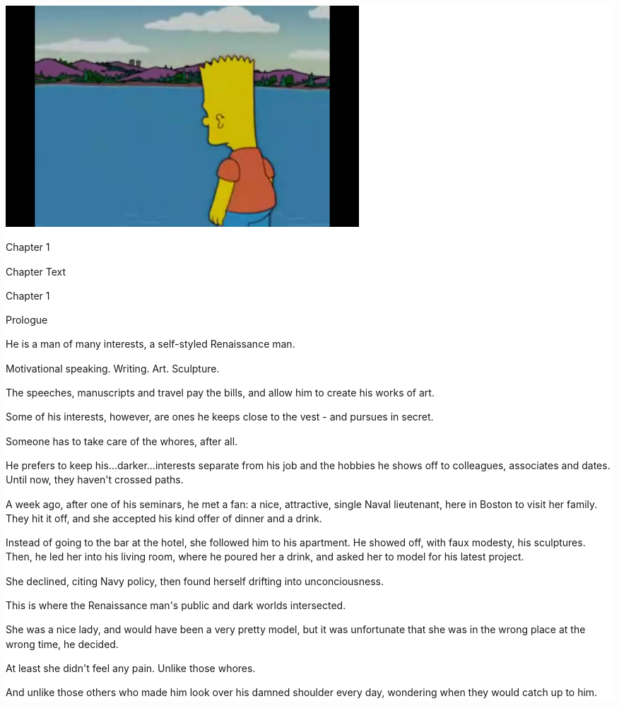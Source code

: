 ![How To Budget Your Money: The 50/20/30 Rule How To Budget Your Money: The 50/20/30 Rule LearnVest  ](./assets/longing.png)

Chapter 1

Chapter Text

Chapter 1

Prologue

He is a man of many interests, a self-styled Renaissance man.

Motivational speaking. Writing. Art. Sculpture.

The speeches, manuscripts and travel pay the bills, and allow him to create his works of art.

Some of his interests, however, are ones he keeps close to the vest - and pursues in secret.

Someone has to take care of the whores, after all.

He prefers to keep his...darker...interests separate from his job and the hobbies he shows off to colleagues, associates and dates. Until now, they haven't crossed paths.

A week ago, after one of his seminars, he met a fan: a nice, attractive, single Naval lieutenant, here in Boston to visit her family. They hit it off, and she accepted his kind offer of dinner and a drink.

Instead of going to the bar at the hotel, she followed him to his apartment. He showed off, with faux modesty, his sculptures. Then, he led her into his living room, where he poured her a drink, and asked her to model for his latest project.

She declined, citing Navy policy, then found herself drifting into unconciousness.

This is where the Renaissance man's public and dark worlds intersected.

She was a nice lady, and would have been a very pretty model, but it was unfortunate that she was in the wrong place at the wrong time, he decided.

At least she didn't feel any pain. Unlike those whores.

And unlike those others who made him look over his damned shoulder every day, wondering when they would catch up to him.
